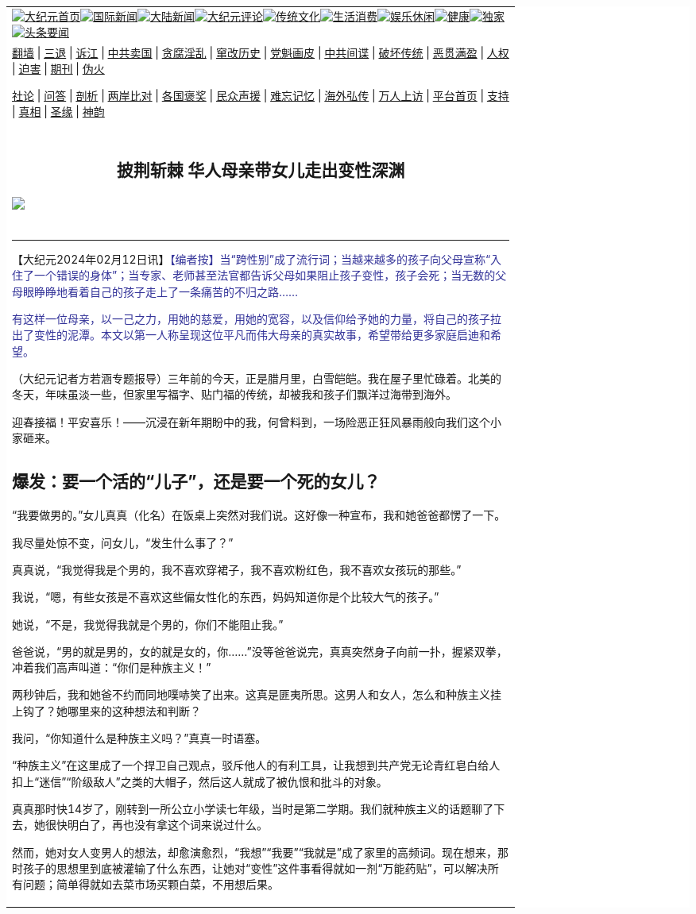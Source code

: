 <a name="1" id="1" target="_blank"></a><span id="1"></span>
<table align=center border="0"><tr><td colspan="2" VALIGN=TOP><a href="https://github.com/1992513/djy/blob/master/gb/nf1351518.md#1"><img src="https://raw.githubusercontent.com/1992513/www/master/t/djy/1.jpg" title="大纪元首页" alt="大纪元首页"></a><a href="https://github.com/1992513/djy/blob/master/gb/n24hr.md#1"><img src="https://raw.githubusercontent.com/1992513/www/master/t/djy/3.jpg" title="国际新闻" alt="国际新闻"></a><a href="https://github.com/1992513/djy/blob/master/gb/nsc413.md#1"><img src="https://raw.githubusercontent.com/1992513/www/master/t/djy/4.jpg" title="大陆新闻" alt="大陆新闻"></a><a href="https://github.com/1992513/djy/blob/master/gb/news392.md#1"><img src="https://raw.githubusercontent.com/1992513/www/master/t/djy/5.jpg" title="大纪元评论" alt="大纪元评论"></a><a href="https://github.com/1992513/djy/blob/master/gb/news2007.md#1"><img src="https://raw.githubusercontent.com/1992513/www/master/t/djy/6.jpg" title="传统文化" alt="传统文化"></a><a href="https://github.com/1992513/djy/blob/master/gb/news2008.md#1"><img src="https://raw.githubusercontent.com/1992513/www/master/t/djy/7.jpg" title="生活消费" alt="生活消费"></a><a href="https://github.com/1992513/djy/blob/master/gb/ncyule.md#1"><img src="https://raw.githubusercontent.com/1992513/www/master/t/djy/8.jpg" title="娱乐休闲" alt="娱乐休闲"></a><a href="https://github.com/1992513/djy/blob/master/gb/nsc1002.md#1"><img src="https://raw.githubusercontent.com/1992513/www/master/t/djy/9.jpg" title="健康" alt="健康"></a><a href="https://github.com/1992513/djy/blob/master/gb/nf6092.md#1"><img src="https://raw.githubusercontent.com/1992513/www/master/t/djy/10a.jpg" title="独家" alt="独家"></a><a href="https://github.com/1992513/djy/blob/master/gb/nf4514.md#1"><img src="https://raw.githubusercontent.com/1992513/www/master/t/djy/12a.jpg" title="头条要闻" alt="头条要闻"></a></td></tr>
<tr><td colspan="2" VALIGN=TOP><a target="_blank" href="https://github.com/1992513/www/blob/master/README.md?zsrh#1">翻墙</a> | <a target="_blank" href="https://github.com/1992513/djy/blob/master/gb/nf5657.md#1">三退</a> | <a target="_blank" href="https://github.com/1992513/djy/blob/master/gb/nf6124.md#1">诉江</a> | <a target="_blank" href="https://github.com/1992513/djy/blob/master/gb/nf1176117.md#1">中共卖国</a> | <a target="_blank" href="https://github.com/1992513/djy/blob/master/gb/nf5773.md#1">贪腐淫乱</a> | <a target="_blank" href="https://github.com/1992513/djy/blob/master/gb/nf1176115.md#1">窜改历史</a> | <a target="_blank" href="https://github.com/1992513/djy/blob/master/gb/nf1176107.md#1">党魁画皮</a> | <a target="_blank" href="https://github.com/1992513/djy/blob/master/gb/nf1320400.md#1">中共间谍</a> | <a target="_blank" href="https://github.com/1992513/djy/blob/master/gb/nf1176114.md#1">破坏传统</a> | <a target="_blank" href="https://github.com/1992513/ntdtv/blob/master/gb/prog447_1.md#1">恶贯满盈</a> | <a target="_blank" href="https://github.com/1992513/djy/blob/master/gb/ncid278.md#1">人权</a> | <a target="_blank" href="https://github.com/1992513/djy/blob/master/gb/nf1176111.md#1">迫害</a> | <a target="_blank" href="https://gitlab.com/szzdlab/mh-qikan/blob/master/README.md#1">期刊</a> | <a target="_blank" href="https://github.com/1992513/djy/blob/master/gb/nf5562.md#1">伪火</a></p><p><a target="_blank" href="https://github.com/1992513/djy/blob/master/gb/9p.md#1">社论</a> | <a target="_blank" href="https://github.com/1992513/djy/blob/master/gb/nf4378.md#1">问答</a> | <a target="_blank" href="https://github.com/1992513/djy/blob/master/gb/nf5792.md#1">剖析</a> | <a target="_blank" href="https://github.com/1992513/djy/blob/master/gb/nf5735.md#1">两岸比对</a> | <a target="_blank" href="https://github.com/1992513/djy/blob/master/gb/nf6119.md#1">各国褒奖</a> | <a target="_blank" href="https://github.com/1992513/djy/blob/master/gb/nf6120.md#1">民众声援</a> | <a target="_blank" href="https://github.com/1992513/djy/blob/master/gb/nf1188594.md#1">难忘记忆</a> | <a target="_blank" href="https://github.com/1992513/djy/blob/master/gb/nf3180.md#1">海外弘传</a> | <a target="_blank" href="https://github.com/1992513/djy/blob/master/gb/nf5410.md#1">万人上访</a> | <a target="_blank" href="https://github.com/1992513/www/blob/master/README.md?zsrh#1">平台首页</a> | <a target="_blank" href="https://github.com/1992513/djy/blob/master/gb/nf4386.md#1">支持</a> | <a target="_blank" href="https://github.com/1992513/djy/blob/master/gb/nf4389.md#1">真相</a> | <a target="_blank" href="https://github.com/1992513/djy/blob/master/gb/nf5790.md#1">圣缘</a> | <a target="_blank" href="https://github.com/1992513/djy/blob/master/gb/nf4786.md#1">神韵</a></td></tr>
<tr><td VALIGN=TOP width="626"><h2 align=center>披荆斩棘 华人母亲带女儿走出变性深渊</h2>
<img width="600" src="https://i.epochtimes.com/assets/uploads/2024/02/id14179583-Transgender-lead-2-600x400.jpeg" />
<h6></h6>
<hr>
<p>【大纪元2024年02月12日讯】<span style="color: #333399;">【编者按】当“跨性别”成了流行词；当越来越多的孩子向父母宣称“入住了一个错误的身体”；当专家、老师甚至法官都告诉父母如果阻止孩子变性，孩子会死；当无数的父母眼睁睁地看着自己的孩子走上了一条痛苦的不归之路……</span></p>
<p><span style="color: #333399;">有这样一位母亲，以一己之力，用她的慈爱，用她的宽容，以及信仰给予她的力量，将自己的孩子拉出了变性的泥潭。本文以第一人称呈现这位平凡而伟大母亲的真实故事，希望带给更多家庭启迪和希望。</span></p>
<p>（大纪元记者方若涵专题报导）三年前的今天，正是腊月里，白雪皑皑。我在屋子里忙碌着。北美的冬天，年味虽淡一些，但家里写福字、贴门福的传统，却被我和孩子们飘洋过海带到海外。</p>
<p>迎春接福！平安喜乐！——沉浸在新年期盼中的我，何曾料到，一场险恶正狂风暴雨般向我们这个小家砸来。</p>
<h2>爆发：要一个活的“儿子”，还是要一个死的女儿？</h2>
<p>“我要做男的。”女儿真真（化名）在饭桌上突然对我们说。这好像一种宣布，我和她爸爸都愣了一下。</p>
<p>我尽量处惊不变，问女儿，“发生什么事了？”</p>
<p>真真说，“我觉得我是个男的，我不喜欢穿裙子，我不喜欢粉红色，我不喜欢女孩玩的那些。”</p>
<p>我说，“嗯，有些女孩是不喜欢这些偏女性化的东西，妈妈知道你是个比较大气的孩子。”</p>
<p>她说，“不是，我觉得我就是个男的，你们不能阻止我。”</p>
<p>爸爸说，“男的就是男的，女的就是女的，你……”没等爸爸说完，真真突然身子向前一扑，握紧双拳，冲着我们高声叫道：“你们是种族主义！”</p>
<p>两秒钟后，我和她爸不约而同地噗哧笑了出来。这真是匪夷所思。这男人和女人，怎么和种族主义挂上钩了？她哪里来的这种想法和判断？</p>
<p>我问，“你知道什么是种族主义吗？”真真一时语塞。</p>
<p>“种族主义”在这里成了一个捍卫自己观点，驳斥他人的有利工具，让我想到共产党无论青红皂白给人扣上“迷信”“阶级敌人”之类的大帽子，然后这人就成了被仇恨和批斗的对象。</p>
<p>真真那时快14岁了，刚转到一所公立小学读七年级，当时是第二学期。我们就种族主义的话题聊了下去，她很快明白了，再也没有拿这个词来说过什么。</p>
<p>然而，她对女人变男人的想法，却愈演愈烈，“我想”“我要”“我就是”成了家里的高频词。现在想来，那时孩子的思想里到底被灌输了什么东西，让她对“变性”这件事看得就如一剂“万能药贴”，可以解决所有问题；简单得就如去菜市场买颗白菜，不用想后果。</p>